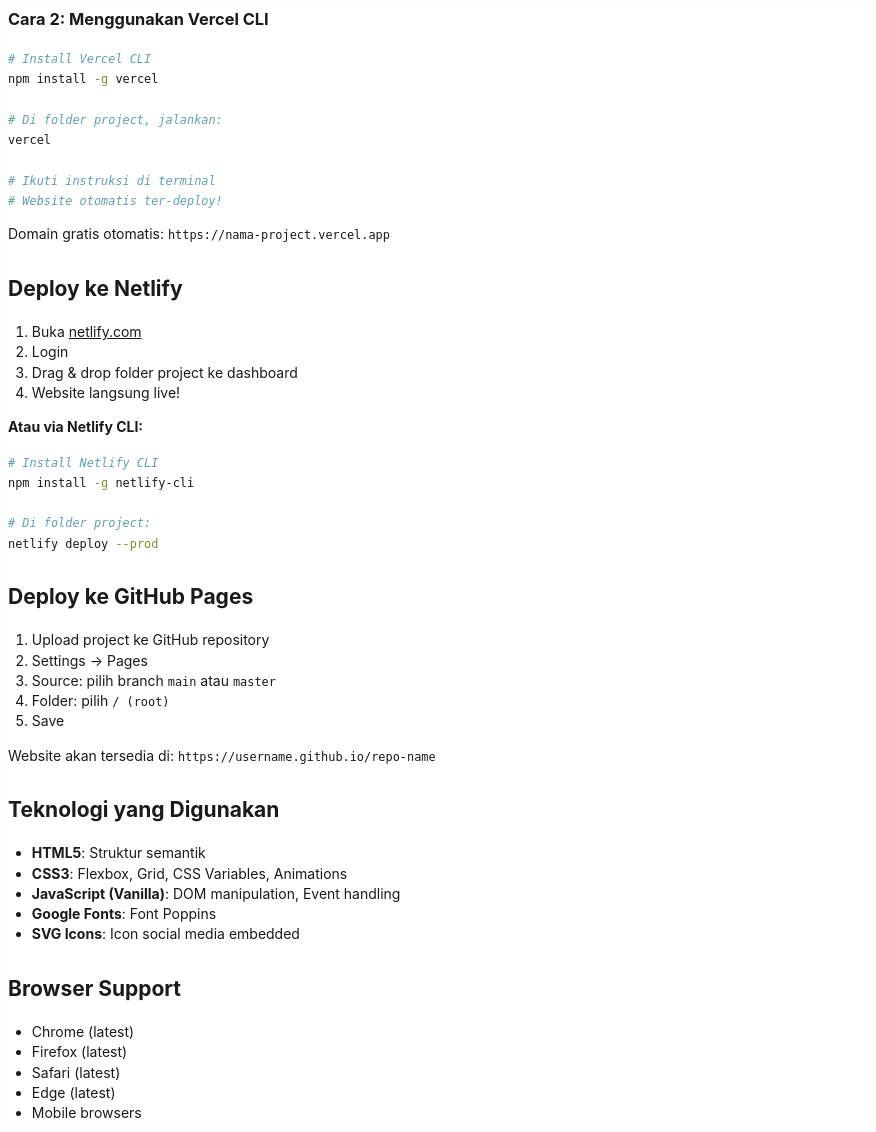 ### Cara 2: Menggunakan Vercel CLI
```bash
# Install Vercel CLI
npm install -g vercel

# Di folder project, jalankan:
vercel

# Ikuti instruksi di terminal
# Website otomatis ter-deploy!
```

Domain gratis otomatis: `https://nama-project.vercel.app`

## Deploy ke Netlify

1. Buka [netlify.com](https://netlify.com)
2. Login
3. Drag & drop folder project ke dashboard
4. Website langsung live!

**Atau via Netlify CLI:**
```bash
# Install Netlify CLI
npm install -g netlify-cli

# Di folder project:
netlify deploy --prod
```

## Deploy ke GitHub Pages

1. Upload project ke GitHub repository
2. Settings → Pages
3. Source: pilih branch `main` atau `master`
4. Folder: pilih `/ (root)`
5. Save

Website akan tersedia di: `https://username.github.io/repo-name`

## Teknologi yang Digunakan

- **HTML5**: Struktur semantik
- **CSS3**: Flexbox, Grid, CSS Variables, Animations
- **JavaScript (Vanilla)**: DOM manipulation, Event handling
- **Google Fonts**: Font Poppins
- **SVG Icons**: Icon social media embedded

## Browser Support

- Chrome (latest)
- Firefox (latest)
- Safari (latest)
- Edge (latest)
- Mobile browsers
